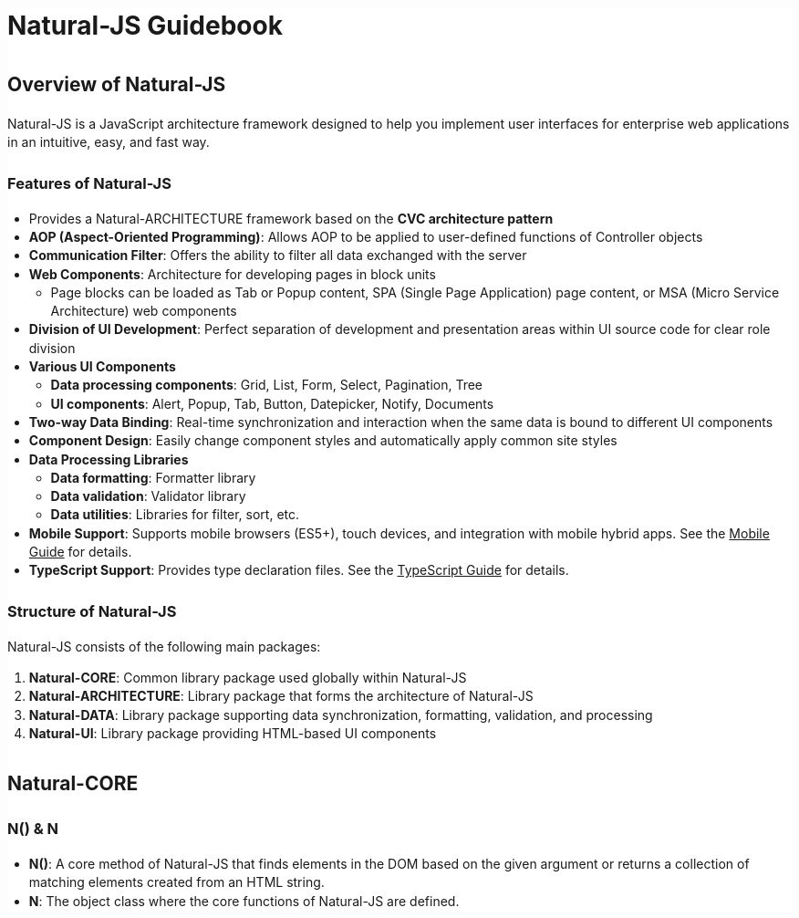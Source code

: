 # Natural-JS Guidebook

## Overview of Natural-JS

Natural-JS is a JavaScript architecture framework designed to help you implement user interfaces for enterprise web applications in an intuitive, easy, and fast way.

### Features of Natural-JS

- Provides a Natural-ARCHITECTURE framework based on the **CVC architecture pattern**
- **AOP (Aspect-Oriented Programming)**: Allows AOP to be applied to user-defined functions of Controller objects
- **Communication Filter**: Offers the ability to filter all data exchanged with the server
- **Web Components**: Architecture for developing pages in block units
  - Page blocks can be loaded as Tab or Popup content, SPA (Single Page Application) page content, or MSA (Micro Service Architecture) web components
- **Division of UI Development**: Perfect separation of development and presentation areas within UI source code for clear role division
- **Various UI Components**
  - **Data processing components**: Grid, List, Form, Select, Pagination, Tree
  - **UI components**: Alert, Popup, Tab, Button, Datepicker, Notify, Documents
- **Two-way Data Binding**: Real-time synchronization and interaction when the same data is bound to different UI components
- **Component Design**: Easily change component styles and automatically apply common site styles
- **Data Processing Libraries**
  - **Data formatting**: Formatter library
  - **Data validation**: Validator library
  - **Data utilities**: Libraries for filter, sort, etc.
- **Mobile Support**: Supports mobile browsers (ES5+), touch devices, and integration with mobile hybrid apps. See the [Mobile Guide](DEVELOPER-GUIDE-MOBILE.md) for details.
- **TypeScript Support**: Provides type declaration files. See the [TypeScript Guide](DEVELOPER-GUIDE-TYPESCRIPT.md) for details.

### Structure of Natural-JS

Natural-JS consists of the following main packages:

1. **Natural-CORE**: Common library package used globally within Natural-JS
2. **Natural-ARCHITECTURE**: Library package that forms the architecture of Natural-JS
3. **Natural-DATA**: Library package supporting data synchronization, formatting, validation, and processing
4. **Natural-UI**: Library package providing HTML-based UI components

## Natural-CORE

### N() & N

- **N()**: A core method of Natural-JS that finds elements in the DOM based on the given argument or returns a collection of matching elements created from an HTML string.
- **N**: The object class where the core functions of Natural-JS are defined.
